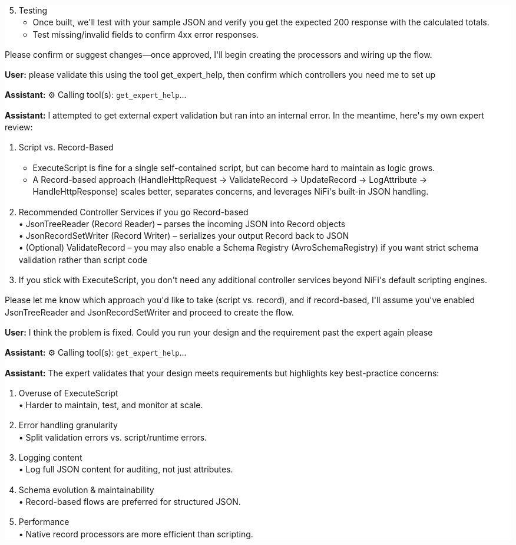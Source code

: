 5. Testing  
   - Once built, we'll test with your sample JSON and verify you get the expected 200 response with the calculated totals.  
   - Test missing/invalid fields to confirm 4xx error responses.

Please confirm or suggest changes—once approved, I'll begin creating the processors and wiring up the flow.

**User:**
please validate this using the tool get_expert_help, then confirm which controllers you need me to set up

**Assistant:** ⚙️ Calling tool(s): `get_expert_help`...

**Assistant:**
I attempted to get external expert validation but ran into an internal error. In the meantime, here's my own expert review:

1. Script vs. Record-Based  
   - ExecuteScript is fine for a single self-contained script, but can become hard to maintain as logic grows.  
   - A Record-based approach (HandleHttpRequest → ValidateRecord → UpdateRecord → LogAttribute → HandleHttpResponse) scales better, separates concerns, and leverages NiFi's built-in JSON handling.  

2. Recommended Controller Services if you go Record-based  
   • JsonTreeReader (Record Reader) – parses the incoming JSON into Record objects  
   • JsonRecordSetWriter (Record Writer) – serializes your output Record back to JSON  
   • (Optional) ValidateRecord – you may also enable a Schema Registry (AvroSchemaRegistry) if you want strict schema validation rather than script code  

3. If you stick with ExecuteScript, you don't need any additional controller services beyond NiFi's default scripting engines.  

Please let me know which approach you'd like to take (script vs. record), and if record-based, I'll assume you've enabled JsonTreeReader and JsonRecordSetWriter and proceed to create the flow.

**User:**
I think the problem is fixed.  Could you run your design and the requirement past the expert again please

**Assistant:** ⚙️ Calling tool(s): `get_expert_help`...

**Assistant:**
The expert validates that your design meets requirements but highlights key best-practice concerns:

1. Overuse of ExecuteScript  
   • Harder to maintain, test, and monitor at scale.

2. Error handling granularity  
   • Split validation errors vs. script/runtime errors.

3. Logging content  
   • Log full JSON content for auditing, not just attributes.

4. Schema evolution & maintainability  
   • Record-based flows are preferred for structured JSON.

5. Performance  
   • Native record processors are more efficient than scripting.
